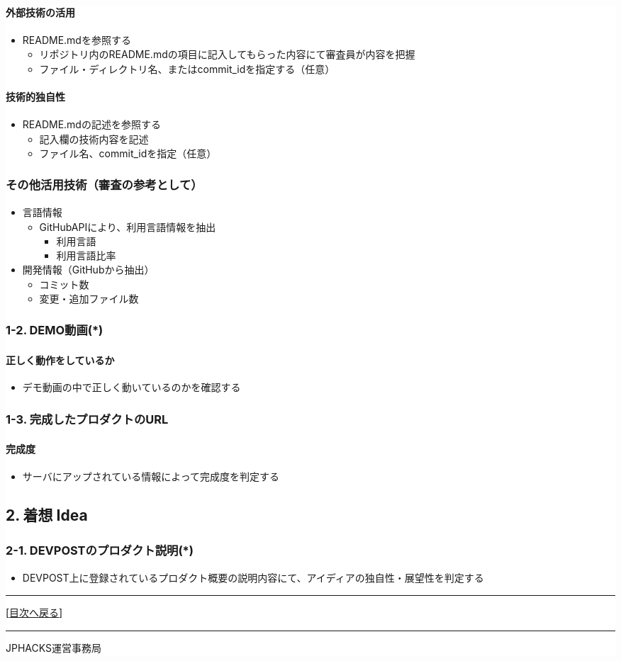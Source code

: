 #### 外部技術の活用
- README.mdを参照する
  - リポジトリ内のREADME.mdの項目に記入してもらった内容にて審査員が内容を把握
  - ファイル・ディレクトリ名、またはcommit_idを指定する（任意）

#### 技術的独自性
- README.mdの記述を参照する
  - 記入欄の技術内容を記述
  - ファイル名、commit_idを指定（任意）

### その他活用技術（審査の参考として）
- 言語情報
  - GitHubAPIにより、利用言語情報を抽出
    - 利用言語
    - 利用言語比率
- 開発情報（GitHubから抽出）
  - コミット数
  - 変更・追加ファイル数

### 1-2. DEMO動画(*)
#### 正しく動作をしているか
- デモ動画の中で正しく動いているのかを確認する

### 1-3. 完成したプロダクトのURL
#### 完成度
- サーバにアップされている情報によって完成度を判定する

## 2. 着想 Idea
### 2-1. DEVPOSTのプロダクト説明(*)
- DEVPOST上に登録されているプロダクト概要の説明内容にて、アイディアの独自性・展望性を判定する

--------------

[[目次へ戻る](../index.md)]

----
JPHACKS運営事務局
